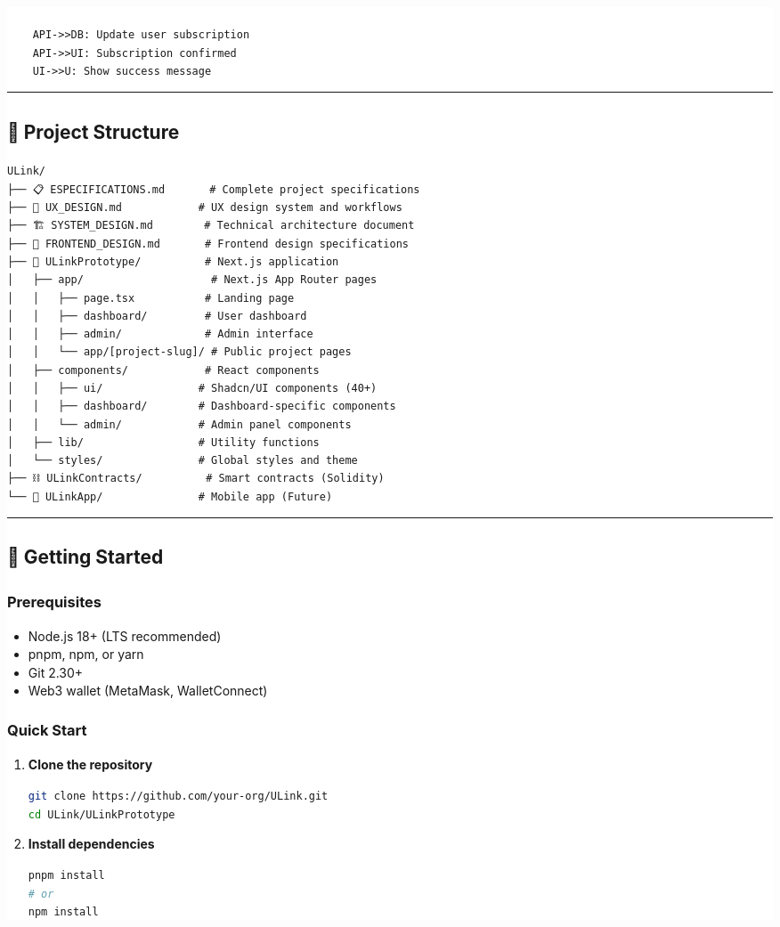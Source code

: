 ```mermaid
    
    API->>DB: Update user subscription
    API->>UI: Subscription confirmed
    UI->>U: Show success message
```

---

## 📁 **Project Structure**

```
ULink/
├── 📋 ESPECIFICATIONS.md       # Complete project specifications
├── 🎨 UX_DESIGN.md            # UX design system and workflows
├── 🏗️ SYSTEM_DESIGN.md        # Technical architecture document
├── 🎨 FRONTEND_DESIGN.md       # Frontend design specifications
├── 📱 ULinkPrototype/          # Next.js application
│   ├── app/                    # Next.js App Router pages
│   │   ├── page.tsx           # Landing page
│   │   ├── dashboard/         # User dashboard
│   │   ├── admin/             # Admin interface
│   │   └── app/[project-slug]/ # Public project pages
│   ├── components/            # React components
│   │   ├── ui/               # Shadcn/UI components (40+)
│   │   ├── dashboard/        # Dashboard-specific components
│   │   └── admin/            # Admin panel components
│   ├── lib/                  # Utility functions
│   └── styles/               # Global styles and theme
├── ⛓️ ULinkContracts/          # Smart contracts (Solidity)
└── 📱 ULinkApp/               # Mobile app (Future)
```

---

## 🚀 **Getting Started**

### **Prerequisites**
- Node.js 18+ (LTS recommended)
- pnpm, npm, or yarn
- Git 2.30+
- Web3 wallet (MetaMask, WalletConnect)

### **Quick Start**

1. **Clone the repository**
   ```bash
   git clone https://github.com/your-org/ULink.git
   cd ULink/ULinkPrototype
   ```

2. **Install dependencies**
   ```bash
   pnpm install
   # or
   npm install
   ```
